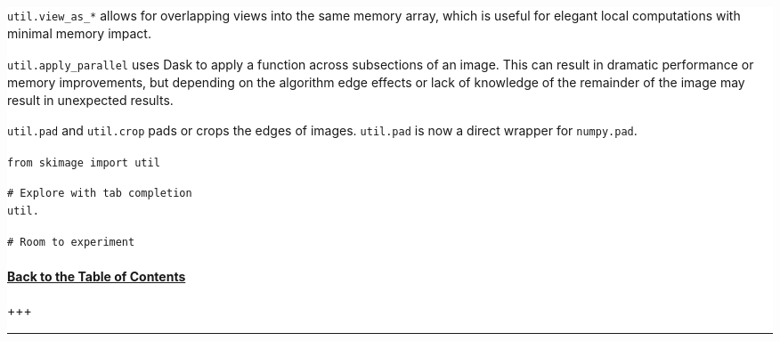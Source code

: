 `util.view_as_*` allows for overlapping views into the same memory array, which is useful for elegant local computations with minimal memory impact.

`util.apply_parallel` uses Dask to apply a function across subsections of an image.  This can result in dramatic performance or memory improvements, but depending on the algorithm edge effects or lack of knowledge of the remainder of the image may result in unexpected results.

`util.pad` and `util.crop` pads or crops the edges of images.  `util.pad` is now a direct wrapper for `numpy.pad`.

```{code-cell} ipython3
from skimage import util
```

```{code-cell} ipython3
# Explore with tab completion
util.
```

```{code-cell} ipython3
# Room to experiment
```

```{code-cell} ipython3

```

#### [Back to the Table of Contents](#Table-of-Contents)

+++

----------------------------

```{code-cell} ipython3

```
